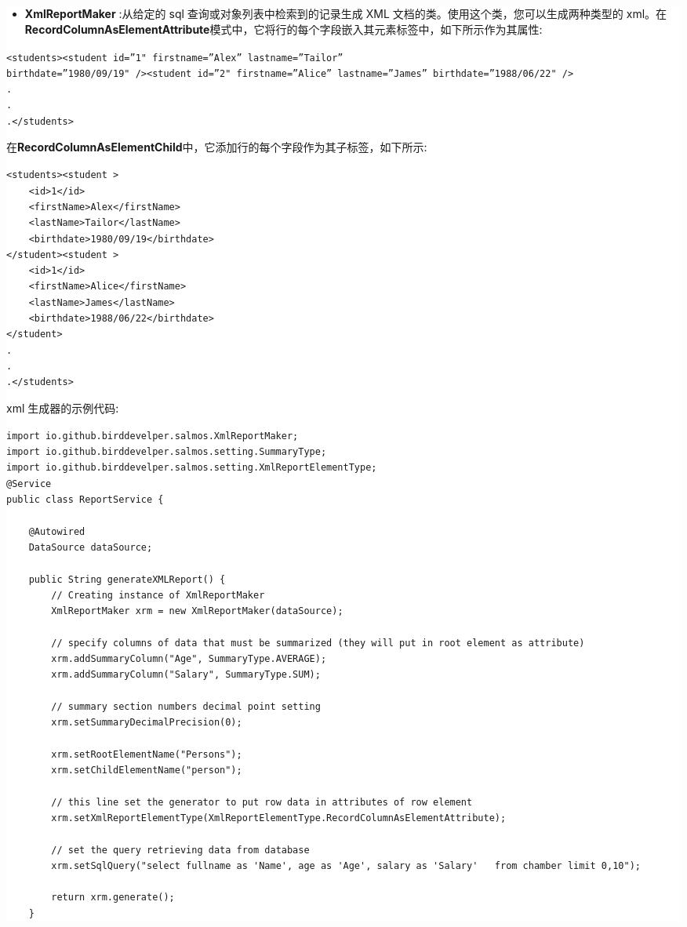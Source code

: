 *   **XmlReportMaker** :从给定的 sql 查询或对象列表中检索到的记录生成 XML 文档的类。使用这个类，您可以生成两种类型的 xml。在**RecordColumnAsElementAttribute**模式中，它将行的每个字段嵌入其元素标签中，如下所示作为其属性:

```
<students><student id=”1" firstname=”Alex” lastname=”Tailor” 
birthdate=”1980/09/19" /><student id=”2" firstname=”Alice” lastname=”James” birthdate=”1988/06/22" />
.
.
.</students>
```

在**RecordColumnAsElementChild**中，它添加行的每个字段作为其子标签，如下所示:

```
<students><student >
    <id>1</id>
    <firstName>Alex</firstName>
    <lastName>Tailor</lastName>
    <birthdate>1980/09/19</birthdate>
</student><student >
    <id>1</id>
    <firstName>Alice</firstName>
    <lastName>James</lastName>
    <birthdate>1988/06/22</birthdate>
</student>
.
.
.</students>
```

xml 生成器的示例代码:

```
import io.github.birddevelper.salmos.XmlReportMaker;
import io.github.birddevelper.salmos.setting.SummaryType;
import io.github.birddevelper.salmos.setting.XmlReportElementType;
@Service
public class ReportService {

    @Autowired
    DataSource dataSource;

    public String generateXMLReport() {
        // Creating instance of XmlReportMaker
        XmlReportMaker xrm = new XmlReportMaker(dataSource);

        // specify columns of data that must be summarized (they will put in root element as attribute) 
        xrm.addSummaryColumn("Age", SummaryType.AVERAGE);
        xrm.addSummaryColumn("Salary", SummaryType.SUM);

        // summary section numbers decimal point setting
        xrm.setSummaryDecimalPrecision(0);

        xrm.setRootElementName("Persons");
        xrm.setChildElementName("person");

        // this line set the generator to put row data in attributes of row element
        xrm.setXmlReportElementType(XmlReportElementType.RecordColumnAsElementAttribute);

        // set the query retrieving data from database
        xrm.setSqlQuery("select fullname as 'Name', age as 'Age', salary as 'Salary'   from chamber limit 0,10");

        return xrm.generate();
    }
```